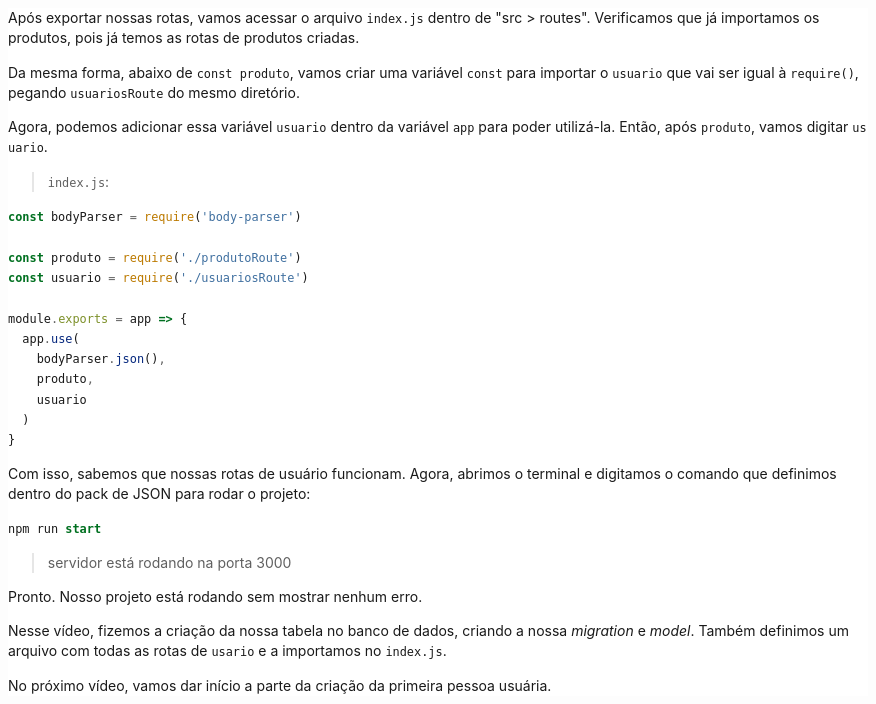 Após exportar nossas rotas, vamos acessar o arquivo `index.js` dentro de "src > routes". Verificamos que já importamos os produtos, pois já temos as rotas de produtos criadas.

Da mesma forma, abaixo de `const produto`, vamos criar uma variável `const` para importar o `usuario` que vai ser igual à `require()`, pegando `usuariosRoute` do mesmo diretório.

Agora, podemos adicionar essa variável `usuario` dentro da variável `app` para poder utilizá-la. Então, após `produto`, vamos digitar `usuario`.

> `index.js`:

```js
const bodyParser = require('body-parser')

const produto = require('./produtoRoute')
const usuario = require('./usuariosRoute')

module.exports = app => {
  app.use(
    bodyParser.json(),
    produto,
    usuario
  )
}
```

Com isso, sabemos que nossas rotas de usuário funcionam. Agora, abrimos o terminal e digitamos o comando que definimos dentro do pack de JSON para rodar o projeto:

```sql
npm run start
```

> servidor está rodando na porta 3000

Pronto. Nosso projeto está rodando sem mostrar nenhum erro.

Nesse vídeo, fizemos a criação da nossa tabela no banco de dados, criando a nossa _migration_ e _model_. Também definimos um arquivo com todas as rotas de `usario` e a importamos no `index.js`.

No próximo vídeo, vamos dar início a parte da criação da primeira pessoa usuária.